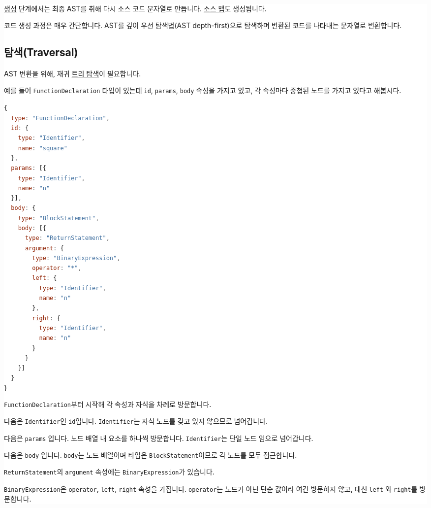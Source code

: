 [생성](https://en.wikipedia.org/wiki/Code_generation_(compiler)) 단계에서는 최종 AST를 취해 다시 소스 코드 문자열로 만듭니다. [소스 맵](http://www.html5rocks.com/en/tutorials/developertools/sourcemaps/)도 생성됩니다.

코드 생성 과정은 매우 간단합니다. AST를 깊이 우선 탐색법(AST depth-first)으로 탐색하며 변환된 코드를 나타내는 문자열로 변환합니다.

## <a id="toc-traversal"></a>탐색(Traversal)

AST 변환을 위해, 재귀 [트리 탐색](https://en.wikipedia.org/wiki/Tree_traversal)이 필요합니다.

예를 들어 `FunctionDeclaration` 타입이 있는데 `id`, `params`, `body` 속성을 가지고 있고, 각 속성마다 중첩된 노드를 가지고 있다고 해봅시다.

```js
{
  type: "FunctionDeclaration",
  id: {
    type: "Identifier",
    name: "square"
  },
  params: [{
    type: "Identifier",
    name: "n"
  }],
  body: {
    type: "BlockStatement",
    body: [{
      type: "ReturnStatement",
      argument: {
        type: "BinaryExpression",
        operator: "*",
        left: {
          type: "Identifier",
          name: "n"
        },
        right: {
          type: "Identifier",
          name: "n"
        }
      }
    }]
  }
}
```

`FunctionDeclaration`부터 시작해 각 속성과 자식을 차례로 방문합니다.

다음은 `Identifier`인 `id`입니다. `Identifier`는 자식 노드를 갖고 있지 않으므로 넘어갑니다.

다음은 `params` 입니다. 노드 배열 내 요소를 하나씩 방문합니다. `Identifier`는 단일 노드 임으로 넘어갑니다.

다음은 `body` 입니다. `body`는 노드 배열이며 타입은 `BlockStatement`이므로 각 노드를 모두 접근합니다.

`ReturnStatement`의 `argument` 속성에는 `BinaryExpression`가 있습니다.

`BinaryExpression`은 `operator`, `left`, `right` 속성을 가집니다. `operator`는 노드가 아닌 단순 값이라 여긴 방문하지 않고, 대신 `left` 와 `right`를 방문합니다.
